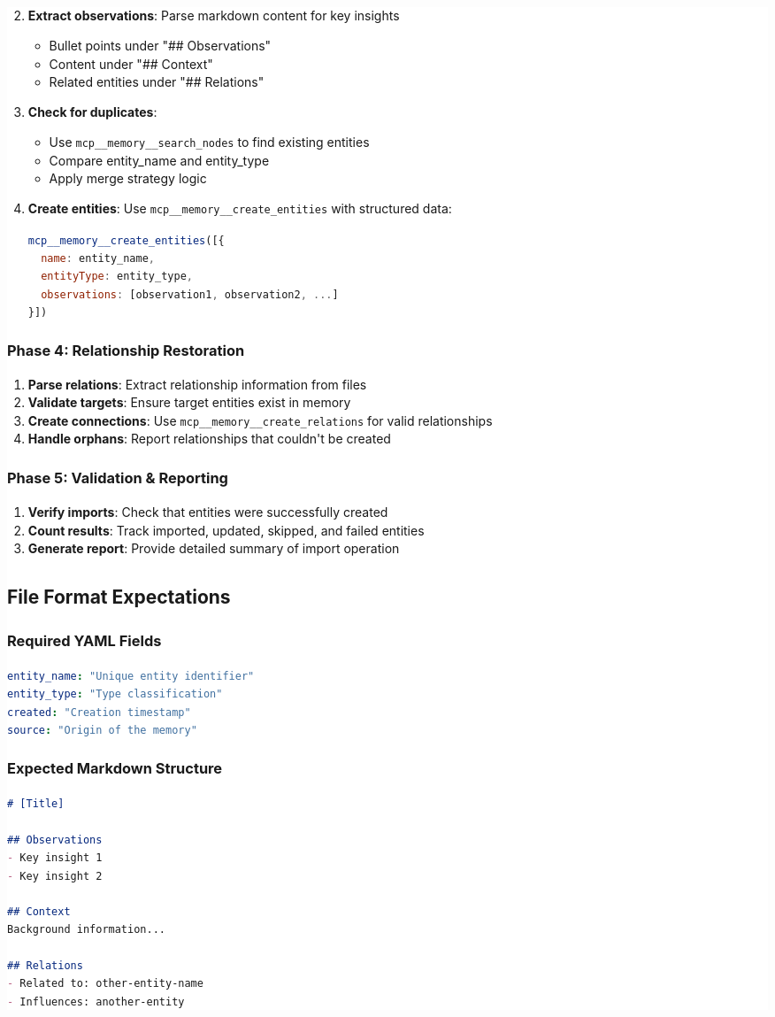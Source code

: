 2. **Extract observations**: Parse markdown content for key insights
   - Bullet points under "## Observations"
   - Content under "## Context"
   - Related entities under "## Relations"

3. **Check for duplicates**: 
   - Use `mcp__memory__search_nodes` to find existing entities
   - Compare entity_name and entity_type
   - Apply merge strategy logic

4. **Create entities**: Use `mcp__memory__create_entities` with structured data:
   ```javascript
   mcp__memory__create_entities([{
     name: entity_name,
     entityType: entity_type,
     observations: [observation1, observation2, ...]
   }])
   ```

### Phase 4: Relationship Restoration
1. **Parse relations**: Extract relationship information from files
2. **Validate targets**: Ensure target entities exist in memory
3. **Create connections**: Use `mcp__memory__create_relations` for valid relationships
4. **Handle orphans**: Report relationships that couldn't be created

### Phase 5: Validation & Reporting
1. **Verify imports**: Check that entities were successfully created
2. **Count results**: Track imported, updated, skipped, and failed entities
3. **Generate report**: Provide detailed summary of import operation

## File Format Expectations

### Required YAML Fields
```yaml
entity_name: "Unique entity identifier"
entity_type: "Type classification"  
created: "Creation timestamp"
source: "Origin of the memory"
```

### Expected Markdown Structure
```markdown
# [Title]

## Observations
- Key insight 1
- Key insight 2

## Context
Background information...

## Relations  
- Related to: other-entity-name
- Influences: another-entity
```

